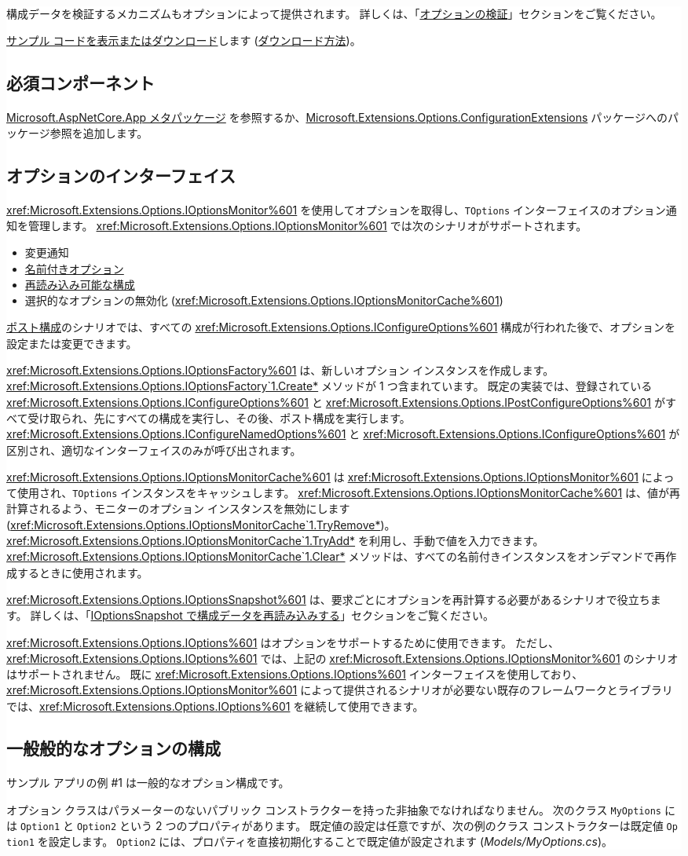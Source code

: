 構成データを検証するメカニズムもオプションによって提供されます。 詳しくは、「[オプションの検証](#options-validation)」セクションをご覧ください。

[サンプル コードを表示またはダウンロード](https://github.com/aspnet/AspNetCore.Docs/tree/master/aspnetcore/fundamentals/configuration/options/samples)します ([ダウンロード方法](xref:index#how-to-download-a-sample))。

## <a name="prerequisites"></a>必須コンポーネント

[Microsoft.AspNetCore.App メタパッケージ](xref:fundamentals/metapackage-app) を参照するか、[Microsoft.Extensions.Options.ConfigurationExtensions](https://www.nuget.org/packages/Microsoft.Extensions.Options.ConfigurationExtensions/) パッケージへのパッケージ参照を追加します。

## <a name="options-interfaces"></a>オプションのインターフェイス

<xref:Microsoft.Extensions.Options.IOptionsMonitor%601> を使用してオプションを取得し、`TOptions` インターフェイスのオプション通知を管理します。 <xref:Microsoft.Extensions.Options.IOptionsMonitor%601> では次のシナリオがサポートされます。

* 変更通知
* [名前付きオプション](#named-options-support-with-iconfigurenamedoptions)
* [再読み込み可能な構成](#reload-configuration-data-with-ioptionssnapshot)
* 選択的なオプションの無効化 (<xref:Microsoft.Extensions.Options.IOptionsMonitorCache%601>)

[ポスト構成](#options-post-configuration)のシナリオでは、すべての <xref:Microsoft.Extensions.Options.IConfigureOptions%601> 構成が行われた後で、オプションを設定または変更できます。

<xref:Microsoft.Extensions.Options.IOptionsFactory%601> は、新しいオプション インスタンスを作成します。 <xref:Microsoft.Extensions.Options.IOptionsFactory`1.Create*> メソッドが 1 つ含まれています。 既定の実装では、登録されている <xref:Microsoft.Extensions.Options.IConfigureOptions%601> と <xref:Microsoft.Extensions.Options.IPostConfigureOptions%601> がすべて受け取られ、先にすべての構成を実行し、その後、ポスト構成を実行します。 <xref:Microsoft.Extensions.Options.IConfigureNamedOptions%601> と <xref:Microsoft.Extensions.Options.IConfigureOptions%601> が区別され、適切なインターフェイスのみが呼び出されます。

<xref:Microsoft.Extensions.Options.IOptionsMonitorCache%601> は <xref:Microsoft.Extensions.Options.IOptionsMonitor%601> によって使用され、`TOptions` インスタンスをキャッシュします。 <xref:Microsoft.Extensions.Options.IOptionsMonitorCache%601> は、値が再計算されるよう、モニターのオプション インスタンスを無効にします (<xref:Microsoft.Extensions.Options.IOptionsMonitorCache`1.TryRemove*>)。 <xref:Microsoft.Extensions.Options.IOptionsMonitorCache`1.TryAdd*> を利用し、手動で値を入力できます。 <xref:Microsoft.Extensions.Options.IOptionsMonitorCache`1.Clear*> メソッドは、すべての名前付きインスタンスをオンデマンドで再作成するときに使用されます。

<xref:Microsoft.Extensions.Options.IOptionsSnapshot%601> は、要求ごとにオプションを再計算する必要があるシナリオで役立ちます。 詳しくは、「[IOptionsSnapshot で構成データを再読み込みする](#reload-configuration-data-with-ioptionssnapshot)」セクションをご覧ください。

<xref:Microsoft.Extensions.Options.IOptions%601> はオプションをサポートするために使用できます。 ただし、<xref:Microsoft.Extensions.Options.IOptions%601> では、上記の <xref:Microsoft.Extensions.Options.IOptionsMonitor%601> のシナリオはサポートされません。 既に <xref:Microsoft.Extensions.Options.IOptions%601> インターフェイスを使用しており、<xref:Microsoft.Extensions.Options.IOptionsMonitor%601> によって提供されるシナリオが必要ない既存のフレームワークとライブラリでは、<xref:Microsoft.Extensions.Options.IOptions%601> を継続して使用できます。

## <a name="general-options-configuration"></a>一般般的なオプションの構成

サンプル アプリの例 &num;1 は一般的なオプション構成です。

オプション クラスはパラメーターのないパブリック コンストラクターを持った非抽象でなければなりません。 次のクラス `MyOptions` には `Option1` と `Option2` という 2 つのプロパティがあります。 既定値の設定は任意ですが、次の例のクラス コンストラクターは既定値 `Option1` を設定します。 `Option2` には、プロパティを直接初期化することで既定値が設定されます (*Models/MyOptions.cs*)。
